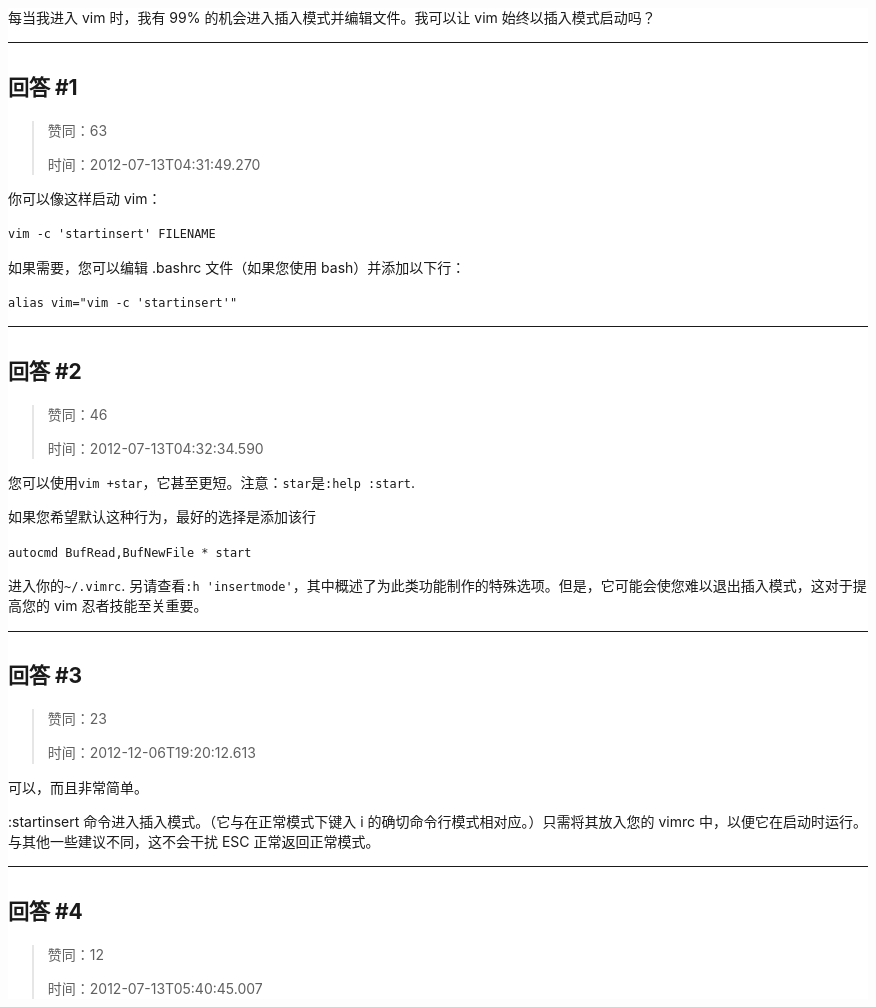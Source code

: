 每当我进入 vim 时，我有 99% 的机会进入插入模式并编辑文件。我可以让 vim 始终以插入模式启动吗？

* * *

## 回答 #1

> 赞同：63
> 
> 时间：2012-07-13T04:31:49.270

你可以像这样启动 vim：

`vim -c 'startinsert' FILENAME`

如果需要，您可以编辑 .bashrc 文件（如果您使用 bash）并添加以下行：

`alias vim="vim -c 'startinsert'"`

* * *

## 回答 #2

> 赞同：46
> 
> 时间：2012-07-13T04:32:34.590

您可以使用`vim +star`，它甚至更短。注意：`star`是`:help :start`.

如果您希望默认这种行为，最好的选择是添加该行

```
autocmd BufRead,BufNewFile * start 
```

进入你的`~/.vimrc`. 另请查看`:h 'insertmode'`，其中概述了为此类功能制作的特殊选项。但是，它可能会使您难以退出插入模式，这对于提高您的 vim 忍者技能至关重要。

* * *

## 回答 #3

> 赞同：23
> 
> 时间：2012-12-06T19:20:12.613

可以，而且非常简单。

:startinsert 命令进入插入模式。（它与在正常模式下键入 i 的确切命令行模式相对应。）只需将其放入您的 vimrc 中，以便它在启动时运行。与其他一些建议不同，这不会干扰 ESC 正常返回正常模式。

* * *

## 回答 #4

> 赞同：12
> 
> 时间：2012-07-13T05:40:45.007
